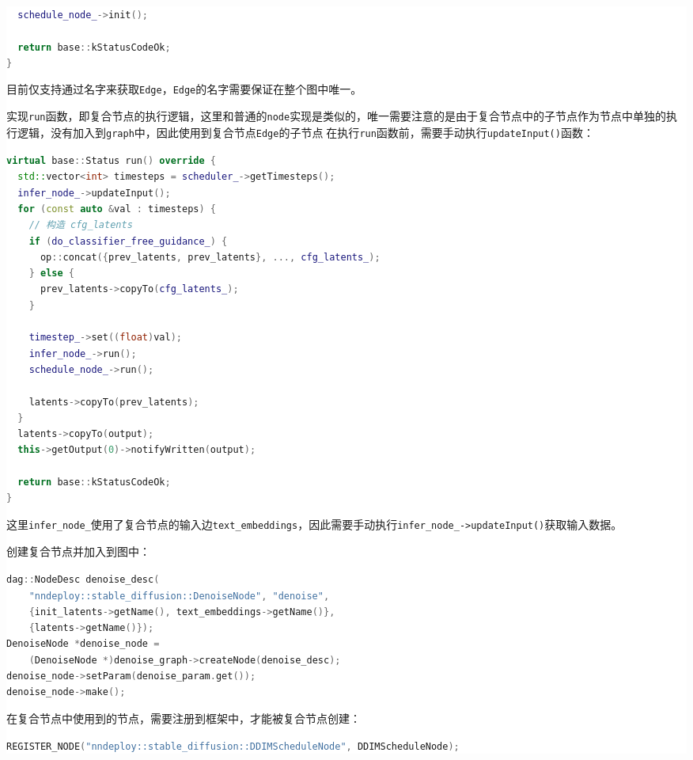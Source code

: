 ```C++
  schedule_node_->init();

  return base::kStatusCodeOk;
}
```

目前仅支持通过名字来获取`Edge`，`Edge`的名字需要保证在整个图中唯一。

实现`run`函数，即复合节点的执行逻辑，这里和普通的`node`实现是类似的，唯一需要注意的是由于复合节点中的子节点作为节点中单独的执行逻辑，没有加入到`graph`中，因此使用到复合节点`Edge`的子节点
在执行`run`函数前，需要手动执行`updateInput()`函数：

```C++
virtual base::Status run() override {
  std::vector<int> timesteps = scheduler_->getTimesteps();
  infer_node_->updateInput();
  for (const auto &val : timesteps) {
    // 构造 cfg_latents
    if (do_classifier_free_guidance_) {
      op::concat({prev_latents, prev_latents}, ..., cfg_latents_);
    } else {
      prev_latents->copyTo(cfg_latents_);
    }

    timestep_->set((float)val);
    infer_node_->run();
    schedule_node_->run();

    latents->copyTo(prev_latents);
  }
  latents->copyTo(output);
  this->getOutput(0)->notifyWritten(output);

  return base::kStatusCodeOk;
}
```

这里`infer_node_`使用了复合节点的输入边`text_embeddings`，因此需要手动执行`infer_node_->updateInput()`获取输入数据。

创建复合节点并加入到图中：

```C++
dag::NodeDesc denoise_desc(
    "nndeploy::stable_diffusion::DenoiseNode", "denoise",
    {init_latents->getName(), text_embeddings->getName()},
    {latents->getName()});
DenoiseNode *denoise_node =
    (DenoiseNode *)denoise_graph->createNode(denoise_desc);
denoise_node->setParam(denoise_param.get());
denoise_node->make();
```

在复合节点中使用到的节点，需要注册到框架中，才能被复合节点创建：

```C++
REGISTER_NODE("nndeploy::stable_diffusion::DDIMScheduleNode", DDIMScheduleNode);
```
